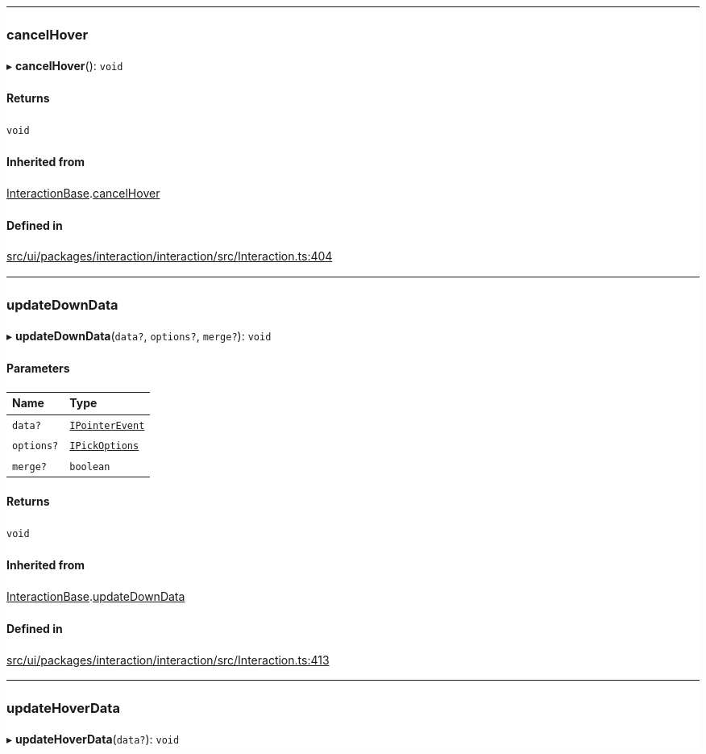 ___

### cancelHover

▸ **cancelHover**(): `void`

#### Returns

`void`

#### Inherited from

[InteractionBase](InteractionBase.md).[cancelHover](InteractionBase.md#cancelhover)

#### Defined in

[src/ui/packages/interaction/interaction/src/Interaction.ts:404](https://github.com/leaferjs/leafer-ui/blob/4d73938da11e4e94a0fd5c4fb30002be37f139ac/packages/interaction/interaction/src/Interaction.ts#L404)

___

### updateDownData

▸ **updateDownData**(`data?`, `options?`, `merge?`): `void`

#### Parameters

| Name | Type |
| :------ | :------ |
| `data?` | [`IPointerEvent`](../interfaces/IPointerEvent.md) |
| `options?` | [`IPickOptions`](../interfaces/IPickOptions.md) |
| `merge?` | `boolean` |

#### Returns

`void`

#### Inherited from

[InteractionBase](InteractionBase.md).[updateDownData](InteractionBase.md#updatedowndata)

#### Defined in

[src/ui/packages/interaction/interaction/src/Interaction.ts:413](https://github.com/leaferjs/leafer-ui/blob/4d73938da11e4e94a0fd5c4fb30002be37f139ac/packages/interaction/interaction/src/Interaction.ts#L413)

___

### updateHoverData

▸ **updateHoverData**(`data?`): `void`
